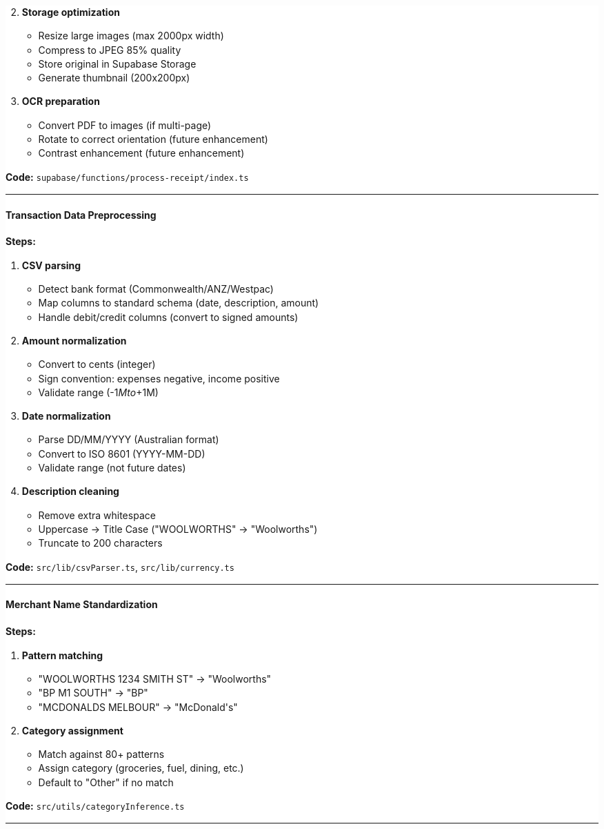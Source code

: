 2. **Storage optimization**
   - Resize large images (max 2000px width)
   - Compress to JPEG 85% quality
   - Store original in Supabase Storage
   - Generate thumbnail (200x200px)

3. **OCR preparation**
   - Convert PDF to images (if multi-page)
   - Rotate to correct orientation (future enhancement)
   - Contrast enhancement (future enhancement)

**Code:** `supabase/functions/process-receipt/index.ts`

---

#### Transaction Data Preprocessing

**Steps:**
1. **CSV parsing**
   - Detect bank format (Commonwealth/ANZ/Westpac)
   - Map columns to standard schema (date, description, amount)
   - Handle debit/credit columns (convert to signed amounts)

2. **Amount normalization**
   - Convert to cents (integer)
   - Sign convention: expenses negative, income positive
   - Validate range (-$1M to +$1M)

3. **Date normalization**
   - Parse DD/MM/YYYY (Australian format)
   - Convert to ISO 8601 (YYYY-MM-DD)
   - Validate range (not future dates)

4. **Description cleaning**
   - Remove extra whitespace
   - Uppercase → Title Case ("WOOLWORTHS" → "Woolworths")
   - Truncate to 200 characters

**Code:** `src/lib/csvParser.ts`, `src/lib/currency.ts`

---

#### Merchant Name Standardization

**Steps:**
1. **Pattern matching**
   - "WOOLWORTHS 1234 SMITH ST" → "Woolworths"
   - "BP M1 SOUTH" → "BP"
   - "MCDONALDS MELBOUR" → "McDonald's"

2. **Category assignment**
   - Match against 80+ patterns
   - Assign category (groceries, fuel, dining, etc.)
   - Default to "Other" if no match

**Code:** `src/utils/categoryInference.ts`

---